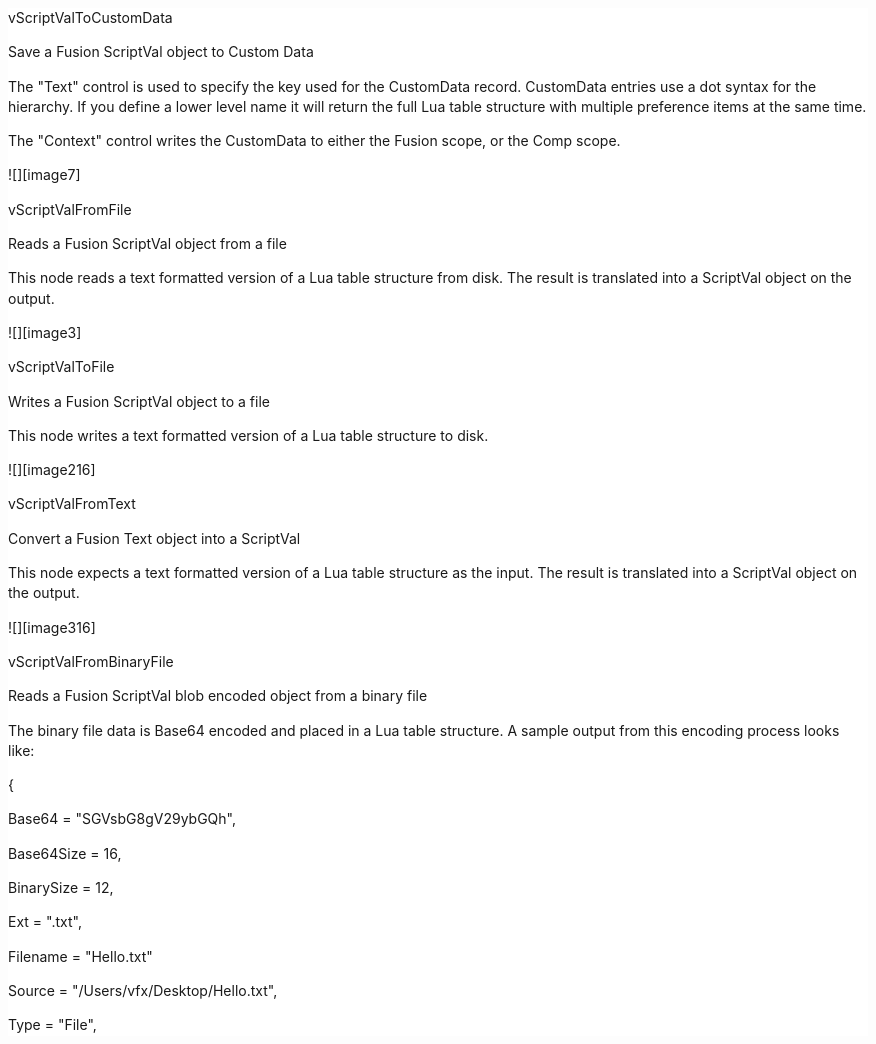 vScriptValToCustomData

Save a Fusion ScriptVal object to Custom Data

The "Text" control is used to specify the key used for the CustomData record. CustomData entries use a dot syntax for the hierarchy. If you define a lower level name it will return the full Lua table structure with multiple preference items at the same time.

The "Context" control writes the CustomData to either the Fusion scope, or the Comp scope.

![][image7]

vScriptValFromFile

Reads a Fusion ScriptVal object from a file

This node reads a text formatted version of a Lua table structure from disk. The result is translated into a ScriptVal object on the output.

![][image3]

vScriptValToFile

Writes a Fusion ScriptVal object to a file

This node writes a text formatted version of a Lua table structure to disk.

![][image216]

vScriptValFromText

Convert a Fusion Text object into a ScriptVal

This node expects a text formatted version of a Lua table structure as the input. The result is translated into a ScriptVal object on the output.

![][image316]

vScriptValFromBinaryFile

Reads a Fusion ScriptVal blob encoded object from a binary file

The binary file data is Base64 encoded and placed in a Lua table structure. A sample output from this encoding process looks like:

\{

Base64 = "SGVsbG8gV29ybGQh",

Base64Size = 16,

BinarySize = 12,

Ext = ".txt",

Filename = "Hello.txt"

Source = "/Users/vfx/Desktop/Hello.txt",

Type = "File",
